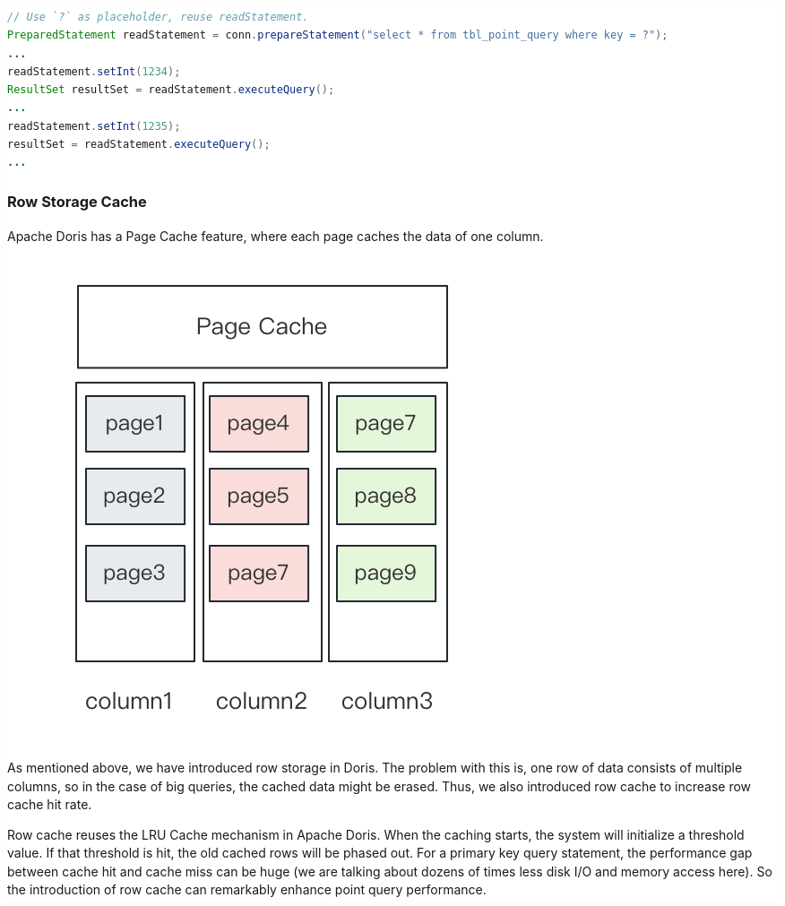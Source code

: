 ```Java
// Use `?` as placeholder, reuse readStatement.
PreparedStatement readStatement = conn.prepareStatement("select * from tbl_point_query where key = ?");
...
readStatement.setInt(1234);
ResultSet resultSet = readStatement.executeQuery();
...
readStatement.setInt(1235);
resultSet = readStatement.executeQuery();
...
```

### Row Storage Cache

Apache Doris has a Page Cache feature, where each page caches the data of one column. 

![](../static/images/high-concurrency_4.png)

As mentioned above, we have introduced row storage in Doris. The problem with this is, one row of data consists of multiple columns, so in the case of big queries, the cached data might be erased. Thus, we also introduced row cache to increase row cache hit rate.

Row cache reuses the LRU Cache mechanism in Apache Doris. When the caching starts, the system will initialize a threshold value. If that threshold is hit, the old cached rows will be phased out. For a primary key query statement, the performance gap between cache hit and cache miss can be huge (we are talking about dozens of times less disk I/O and memory access here). So the introduction of row cache can remarkably enhance point query performance.
